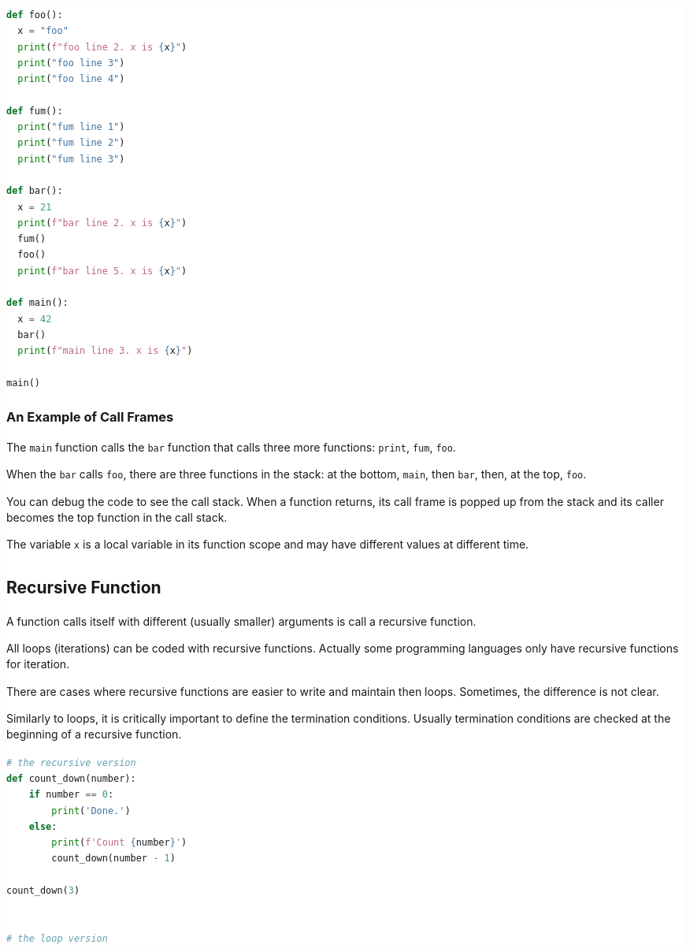 ```python
def foo():
  x = "foo"
  print(f"foo line 2. x is {x}")
  print("foo line 3")
  print("foo line 4")

def fum():
  print("fum line 1")
  print("fum line 2")
  print("fum line 3")

def bar():
  x = 21
  print(f"bar line 2. x is {x}")
  fum()
  foo()
  print(f"bar line 5. x is {x}")

def main():
  x = 42
  bar()
  print(f"main line 3. x is {x}")

main()
```

### An Example of Call Frames

The `main` function calls the `bar` function that calls three more functions: `print`, `fum`, `foo`.

When the `bar` calls `foo`, there are three functions in the stack: at the bottom, `main`, then `bar`, then, at the top, `foo`.

You can debug the code to see the call stack. When a function returns, its call frame is popped up from the stack and its caller becomes the top function in the call stack.

The variable `x` is a local variable in its function scope and may have different values at different time.

## Recursive Function

A function calls itself with different (usually smaller) arguments is call a recursive function.

All loops (iterations) can be coded with recursive functions. Actually some programming languages only have recursive functions for iteration.

There are cases where recursive functions are easier to write and maintain then loops. Sometimes, the difference is not clear.

Similarly to loops, it is critically important to define the termination conditions. Usually termination conditions are checked at the beginning of a recursive function.

```python
# the recursive version
def count_down(number):
    if number == 0:
        print('Done.')
    else:
        print(f'Count {number}')
        count_down(number - 1)

count_down(3)


# the loop version
```